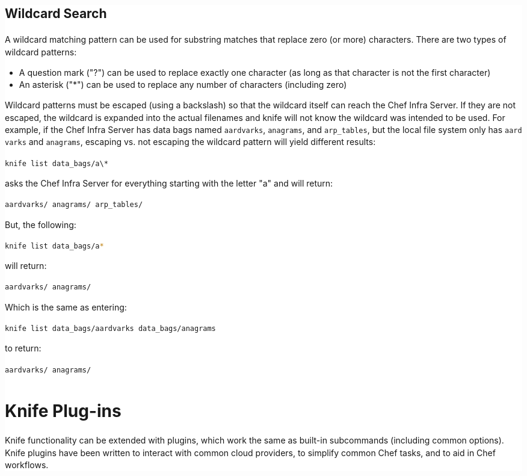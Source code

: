 
Wildcard Search
---------------

A wildcard matching pattern can be used for substring matches that
replace zero (or more) characters. There are two types of wildcard
patterns:

-   A question mark ("?") can be used to replace exactly one character
    (as long as that character is not the first character)
-   An asterisk ("\*") can be used to replace any number of characters
    (including zero)

Wildcard patterns must be escaped (using a backslash) so that the
wildcard itself can reach the Chef Infra Server. If they are not
escaped, the wildcard is expanded into the actual filenames and knife
will not know the wildcard was intended to be used. For example, if the
Chef Infra Server has data bags named `aardvarks`, `anagrams`, and
`arp_tables`, but the local file system only has `aardvarks` and
`anagrams`, escaping vs. not escaping the wildcard pattern will yield
different results:

``` bash
knife list data_bags/a\*
```

asks the Chef Infra Server for everything starting with the letter "a"
and will return:

``` bash
aardvarks/ anagrams/ arp_tables/
```

But, the following:

``` bash
knife list data_bags/a*
```

will return:

``` bash
aardvarks/ anagrams/
```

Which is the same as entering:

``` bash
knife list data_bags/aardvarks data_bags/anagrams
```

to return:

``` bash
aardvarks/ anagrams/
```

Knife Plug-ins
==============

Knife functionality can be extended with plugins, which work the same as
built-in subcommands (including common options). Knife plugins have been
written to interact with common cloud providers, to simplify common Chef
tasks, and to aid in Chef workflows.
